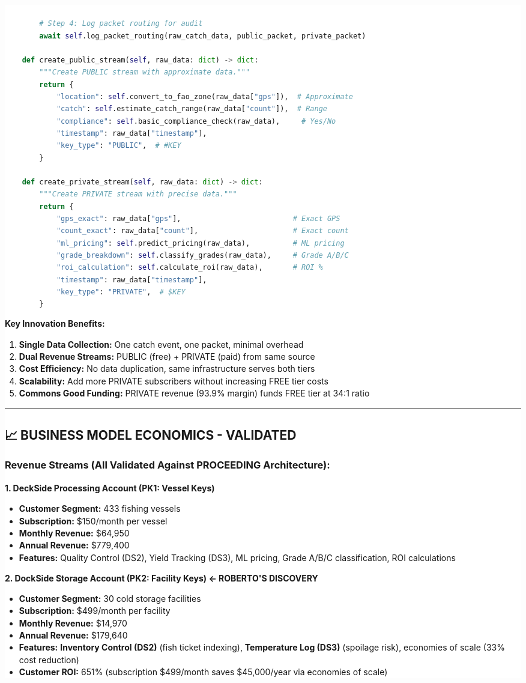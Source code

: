 ```python
        
        # Step 4: Log packet routing for audit
        await self.log_packet_routing(raw_catch_data, public_packet, private_packet)
    
    def create_public_stream(self, raw_data: dict) -> dict:
        """Create PUBLIC stream with approximate data."""
        return {
            "location": self.convert_to_fao_zone(raw_data["gps"]),  # Approximate
            "catch": self.estimate_catch_range(raw_data["count"]),  # Range
            "compliance": self.basic_compliance_check(raw_data),     # Yes/No
            "timestamp": raw_data["timestamp"],
            "key_type": "PUBLIC",  # #KEY
        }
    
    def create_private_stream(self, raw_data: dict) -> dict:
        """Create PRIVATE stream with precise data."""
        return {
            "gps_exact": raw_data["gps"],                          # Exact GPS
            "count_exact": raw_data["count"],                      # Exact count
            "ml_pricing": self.predict_pricing(raw_data),          # ML pricing
            "grade_breakdown": self.classify_grades(raw_data),     # Grade A/B/C
            "roi_calculation": self.calculate_roi(raw_data),       # ROI %
            "timestamp": raw_data["timestamp"],
            "key_type": "PRIVATE",  # $KEY
        }
```

**Key Innovation Benefits:**
1. **Single Data Collection:** One catch event, one packet, minimal overhead
2. **Dual Revenue Streams:** PUBLIC (free) + PRIVATE (paid) from same source
3. **Cost Efficiency:** No data duplication, same infrastructure serves both tiers
4. **Scalability:** Add more PRIVATE subscribers without increasing FREE tier costs
5. **Commons Good Funding:** PRIVATE revenue (93.9% margin) funds FREE tier at 34:1 ratio

---

## 📈 **BUSINESS MODEL ECONOMICS - VALIDATED**

### **Revenue Streams (All Validated Against PROCEEDING Architecture):**

**1. DeckSide Processing Account (PK1: Vessel Keys)**
- **Customer Segment:** 433 fishing vessels
- **Subscription:** $150/month per vessel
- **Monthly Revenue:** $64,950
- **Annual Revenue:** $779,400
- **Features:** Quality Control (DS2), Yield Tracking (DS3), ML pricing, Grade A/B/C classification, ROI calculations

**2. DockSide Storage Account (PK2: Facility Keys) ← ROBERTO'S DISCOVERY**
- **Customer Segment:** 30 cold storage facilities
- **Subscription:** $499/month per facility
- **Monthly Revenue:** $14,970
- **Annual Revenue:** $179,640
- **Features:** **Inventory Control (DS2)** (fish ticket indexing), **Temperature Log (DS3)** (spoilage risk), economies of scale (33% cost reduction)
- **Customer ROI:** 651% (subscription $499/month saves $45,000/year via economies of scale)
